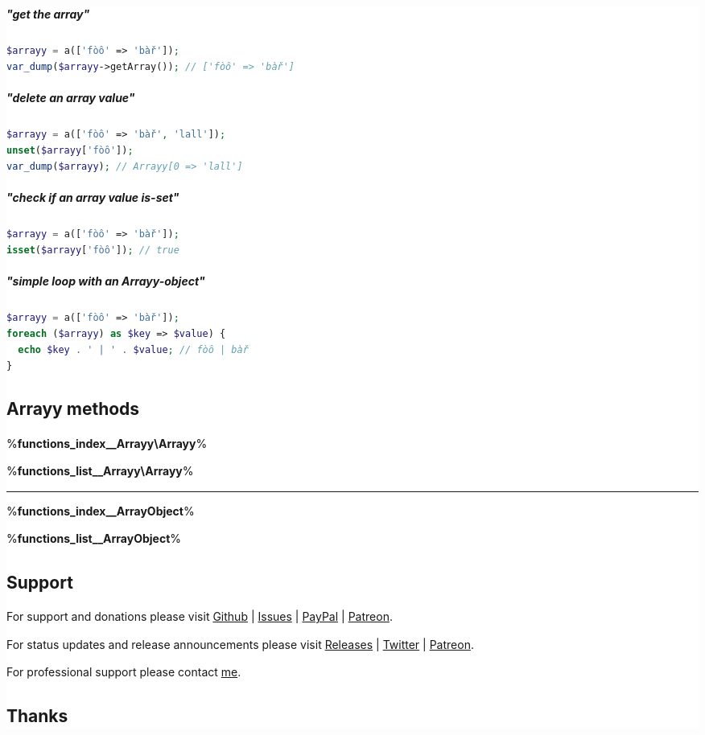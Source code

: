 ##### "get the array"

```php
$arrayy = a(['fòô' => 'bàř']);
var_dump($arrayy->getArray()); // ['fòô' => 'bàř']
```

##### "delete an array value"

```php
$arrayy = a(['fòô' => 'bàř', 'lall']);
unset($arrayy['fòô']);
var_dump($arrayy); // Arrayy[0 => 'lall']
```

##### "check if an array value is-set"

```php
$arrayy = a(['fòô' => 'bàř']);
isset($arrayy['fòô']); // true
```

##### "simple loop with an Arrayy-object"
 
```php
$arrayy = a(['fòô' => 'bàř']);
foreach ($arrayy) as $key => $value) {
  echo $key . ' | ' . $value; // fòô | bàř
}
```

## Arrayy methods

%__functions_index__Arrayy\Arrayy__%

%__functions_list__Arrayy\Arrayy__%

---

%__functions_index__ArrayObject__%

%__functions_list__ArrayObject__%


## Support

For support and donations please visit [Github](https://github.com/voku/Arrayy/) | [Issues](https://github.com/voku/Arrayy/issues) | [PayPal](https://paypal.me/moelleken) | [Patreon](https://www.patreon.com/voku).

For status updates and release announcements please visit [Releases](https://github.com/voku/Arrayy/releases) | [Twitter](https://twitter.com/suckup_de) | [Patreon](https://www.patreon.com/voku/posts).

For professional support please contact [me](https://about.me/voku).

## Thanks
